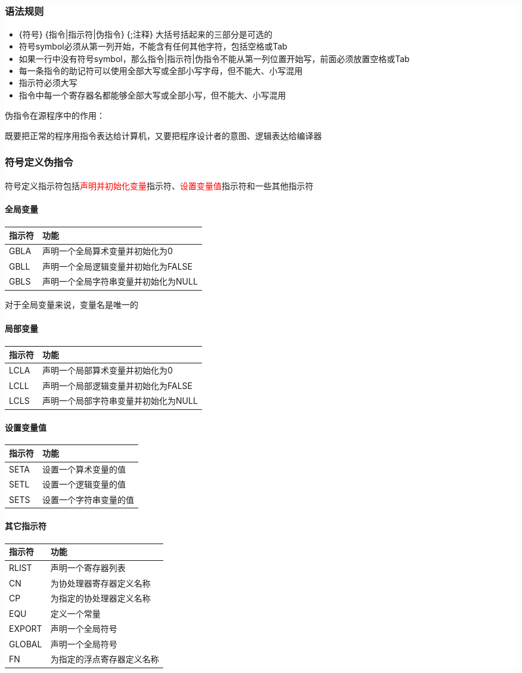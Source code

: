 ### 语法规则

* {符号} {指令|指示符|伪指令} {;注释}
大括号括起来的三部分是可选的
* 符号symbol必须从第一列开始，不能含有任何其他字符，包括空格或Tab
* 如果一行中没有符号symbol，那么指令|指示符|伪指令不能从第一列位置开始写，前面必须放置空格或Tab
* 每一条指令的助记符可以使用全部大写或全部小写字母，但不能大、小写混用
* 指示符必须大写
* 指令中每一个寄存器名都能够全部大写或全部小写，但不能大、小写混用

伪指令在源程序中的作用：

既要把正常的程序用指令表达给计算机，又要把程序设计者的意图、逻辑表达给编译器

### 符号定义伪指令

符号定义指示符包括<font color=red>声明并初始化变量</font>指示符、<font color=red>设置变量值</font>指示符和一些其他指示符

#### 全局变量

| 指示符 | 功能 |
| :--- | :--- |
| GBLA| 声明一个全局算术变量并初始化为0 |
| GBLL| 声明一个全局逻辑变量并初始化为FALSE |
| GBLS| 声明一个全局字符串变量并初始化为NULL |

对于全局变量来说，变量名是唯一的

#### 局部变量

| 指示符 | 功能 |
| :--- | :--- |
| LCLA| 声明一个局部算术变量并初始化为0 |
| LCLL| 声明一个局部逻辑变量并初始化为FALSE |
| LCLS| 声明一个局部字符串变量并初始化为NULL |

#### 设置变量值

| 指示符 | 功能 |
| :--- | :--- |
| SETA| 设置一个算术变量的值 |
| SETL| 设置一个逻辑变量的值 |
| SETS| 设置一个字符串变量的值 |

#### 其它指示符

| 指示符 | 功能 |
| :--- | :--- |
| RLIST| 声明一个寄存器列表 |
| CN | 为协处理器寄存器定义名称 |
| CP | 为指定的协处理器定义名称 |
| EQU | 定义一个常量 |
| EXPORT | 声明一个全局符号 |
| GLOBAL | 声明一个全局符号 |
| FN | 为指定的浮点寄存器定义名称 |
